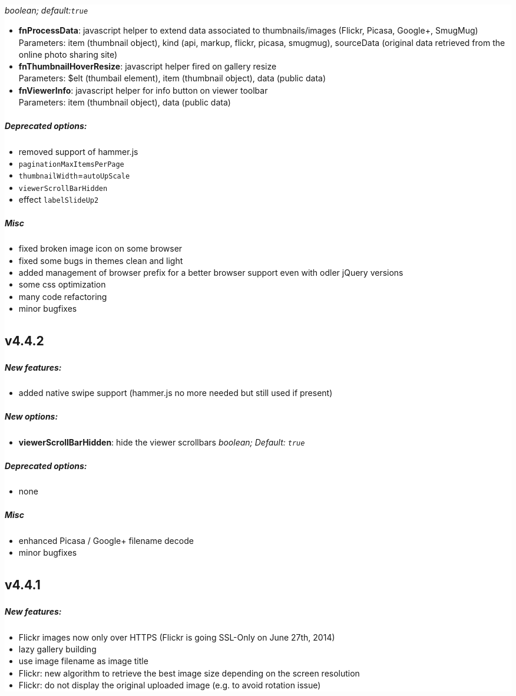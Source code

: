  *boolean; default:`true`*
  
- **fnProcessData**: javascript helper to extend data associated to thumbnails/images (Flickr, Picasa, Google+, SmugMug)
    Parameters: item (thumbnail object), kind (api, markup, flickr, picasa, smugmug), sourceData (original data retrieved from the online photo sharing site)
- **fnThumbnailHoverResize**: javascript helper fired on gallery resize  
    Parameters: $elt (thumbail element), item (thumbnail object), data (public data)
- **fnViewerInfo**: javascript helper for info button on viewer toolbar  
    Parameters: item (thumbnail object), data (public data)
  
##### Deprecated options:
- removed support of hammer.js
- `paginationMaxItemsPerPage`
- `thumbnailWidth`=`autoUpScale`
- `viewerScrollBarHidden`
- effect `labelSlideUp2`

##### Misc
- fixed broken image icon on some browser
- fixed some bugs in themes clean and light
- added management of browser prefix for a better browser support even with odler jQuery versions
- some css optimization
- many code refactoring
- minor bugfixes




v4.4.2
------

##### New features:
- added native swipe support (hammer.js no more needed but still used if present)

##### New options:
- **viewerScrollBarHidden**: hide the viewer scrollbars
	*boolean; Default: `true`*


##### Deprecated options:
- none

##### Misc
- enhanced Picasa / Google+ filename decode
- minor bugfixes


v4.4.1
------


##### New features:
- Flickr images now only over HTTPS (Flickr is going SSL-Only on June 27th, 2014)
- lazy gallery building
- use image filename as image title
- Flickr: new algorithm to retrieve the best image size depending on the screen resolution
- Flickr: do not display the original uploaded image (e.g. to avoid rotation issue)
